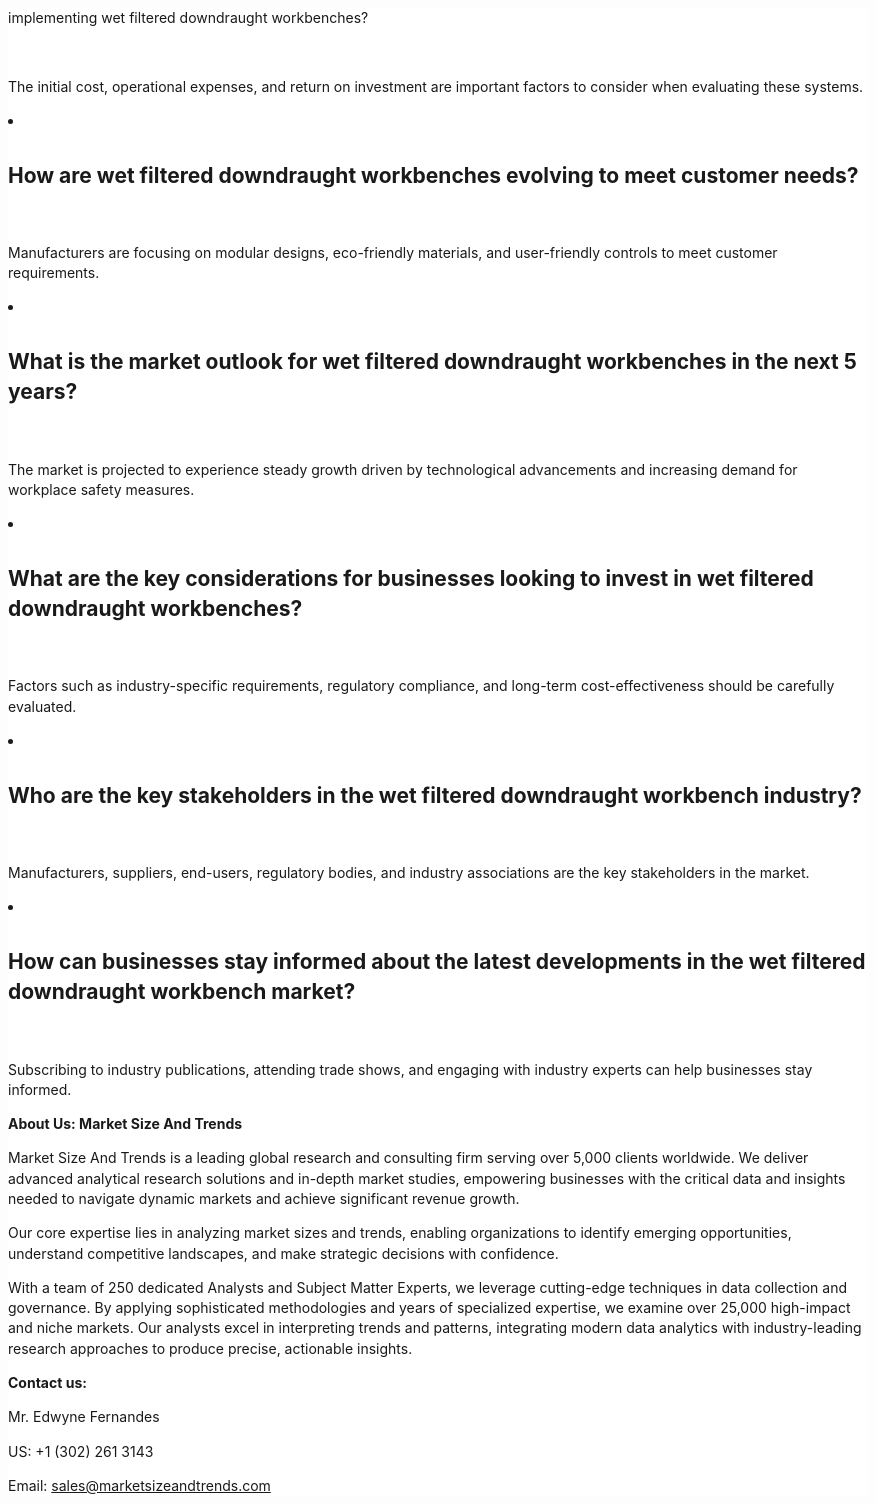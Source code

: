 implementing wet filtered downdraught workbenches?</h2> <p>&nbsp;</p><p>The initial cost, operational expenses, and return on investment are important factors to consider when evaluating these systems.</p> </li> <li> <h2>How are wet filtered downdraught workbenches evolving to meet customer needs?</h2> <p>&nbsp;</p><p>Manufacturers are focusing on modular designs, eco-friendly materials, and user-friendly controls to meet customer requirements.</p> </li> <li> <h2>What is the market outlook for wet filtered downdraught workbenches in the next 5 years?</h2> <p>&nbsp;</p><p>The market is projected to experience steady growth driven by technological advancements and increasing demand for workplace safety measures.</p> </li> <li> <h2>What are the key considerations for businesses looking to invest in wet filtered downdraught workbenches?</h2> <p>&nbsp;</p><p>Factors such as industry-specific requirements, regulatory compliance, and long-term cost-effectiveness should be carefully evaluated.</p> </li> <li> <h2>Who are the key stakeholders in the wet filtered downdraught workbench industry?</h2> <p>&nbsp;</p><p>Manufacturers, suppliers, end-users, regulatory bodies, and industry associations are the key stakeholders in the market.</p> </li> <li> <h2>How can businesses stay informed about the latest developments in the wet filtered downdraught workbench market?</h2> <p>&nbsp;</p><p>Subscribing to industry publications, attending trade shows, and engaging with industry experts can help businesses stay informed.</p> </li> </ol></body></html></p><p><strong>About Us:&nbsp;Market Size And Trends</strong></p><p>Market Size And Trends&nbsp;is a leading global research and consulting firm serving over 5,000 clients worldwide. We deliver advanced analytical research solutions and in-depth market studies, empowering businesses with the critical data and insights needed to navigate dynamic markets and achieve significant revenue growth.</p><p>Our core expertise lies in analyzing market sizes and trends, enabling organizations to identify emerging opportunities, understand competitive landscapes, and make strategic decisions with confidence.</p><p>With a team of 250 dedicated Analysts and Subject Matter Experts, we leverage cutting-edge techniques in data collection and governance. By applying sophisticated methodologies and years of specialized expertise, we examine over 25,000 high-impact and niche markets. Our analysts excel in interpreting trends and patterns, integrating modern data analytics with industry-leading research approaches to produce precise, actionable insights.</p><p><strong>Contact us:</strong></p><p>Mr. Edwyne Fernandes</p><p>US: +1 (302) 261 3143</p><p>Email: <a href="mailto:sales@marketsizeandtrends.com">sales@marketsizeandtrends.com</a>&nbsp;</p>
